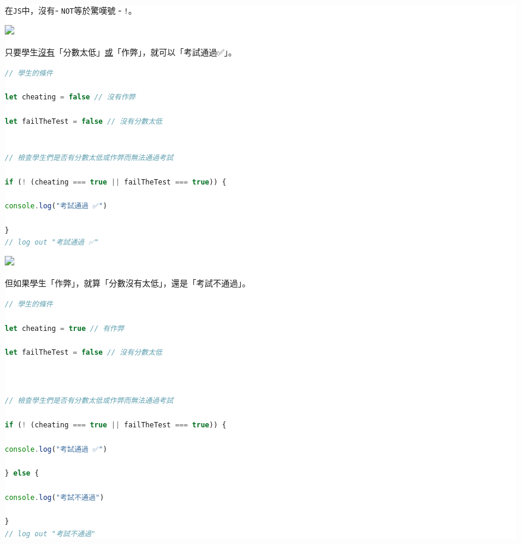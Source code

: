 在`JS`中，沒有- `NOT`等於驚嘆號 - `!`。



![](https://i.imgur.com/Qo2vPCh.png)



只要學生<u>沒有</u>「分數太低」<u>或</u>「作弊」，就可以「考試通過✅」。



```js
// 學生的條件

let cheating = false // 沒有作弊

let failTheTest = false // 沒有分數太低

  
// 檢查學生們是否有分數太低或作弊而無法通過考試

if (! (cheating === true || failTheTest === true)) {

console.log("考試通過 ✅")

}
// log out "考試通過 ✅"
```




![](https://i.imgur.com/ZXvIZwO.png)




但如果學生「作弊」，就算「分數沒有太低」，還是「考試不通過」。




```js
// 學生的條件

let cheating = true // 有作弊

let failTheTest = false // 沒有分數太低



// 檢查學生們是否有分數太低或作弊而無法通過考試

if (! (cheating === true || failTheTest === true)) {

console.log("考試通過 ✅")

} else {

console.log("考試不通過")

}
// log out "考試不通過"
```
